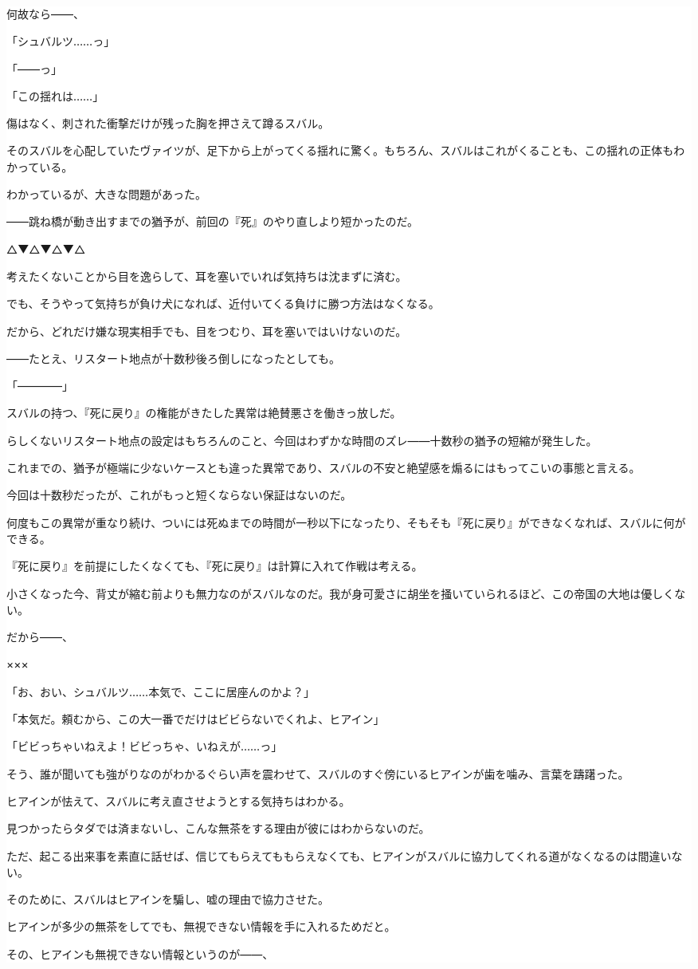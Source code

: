 何故なら――、

「シュバルツ……っ」

「――っ」

「この揺れは……」

傷はなく、刺された衝撃だけが残った胸を押さえて蹲るスバル。

そのスバルを心配していたヴァイツが、足下から上がってくる揺れに驚く。もちろん、スバルはこれがくることも、この揺れの正体もわかっている。

わかっているが、大きな問題があった。

――跳ね橋が動き出すまでの猶予が、前回の『死』のやり直しより短かったのだ。

△▼△▼△▼△

考えたくないことから目を逸らして、耳を塞いでいれば気持ちは沈まずに済む。

でも、そうやって気持ちが負け犬になれば、近付いてくる負けに勝つ方法はなくなる。

だから、どれだけ嫌な現実相手でも、目をつむり、耳を塞いではいけないのだ。

――たとえ、リスタート地点が十数秒後ろ倒しになったとしても。

「――――」

スバルの持つ、『死に戻り』の権能がきたした異常は絶賛悪さを働きっ放しだ。

らしくないリスタート地点の設定はもちろんのこと、今回はわずかな時間のズレ――十数秒の猶予の短縮が発生した。

これまでの、猶予が極端に少ないケースとも違った異常であり、スバルの不安と絶望感を煽るにはもってこいの事態と言える。

今回は十数秒だったが、これがもっと短くならない保証はないのだ。

何度もこの異常が重なり続け、ついには死ぬまでの時間が一秒以下になったり、そもそも『死に戻り』ができなくなれば、スバルに何ができる。

『死に戻り』を前提にしたくなくても、『死に戻り』は計算に入れて作戦は考える。

小さくなった今、背丈が縮む前よりも無力なのがスバルなのだ。我が身可愛さに胡坐を掻いていられるほど、この帝国の大地は優しくない。

だから――、

×××

「お、おい、シュバルツ……本気で、ここに居座んのかよ？」

「本気だ。頼むから、この大一番でだけはビビらないでくれよ、ヒアイン」

「ビビっちゃいねえよ！ビビっちゃ、いねえが……っ」

そう、誰が聞いても強がりなのがわかるぐらい声を震わせて、スバルのすぐ傍にいるヒアインが歯を噛み、言葉を躊躇った。

ヒアインが怯えて、スバルに考え直させようとする気持ちはわかる。

見つかったらタダでは済まないし、こんな無茶をする理由が彼にはわからないのだ。

ただ、起こる出来事を素直に話せば、信じてもらえてももらえなくても、ヒアインがスバルに協力してくれる道がなくなるのは間違いない。

そのために、スバルはヒアインを騙し、嘘の理由で協力させた。

ヒアインが多少の無茶をしてでも、無視できない情報を手に入れるためだと。

その、ヒアインも無視できない情報というのが――、
